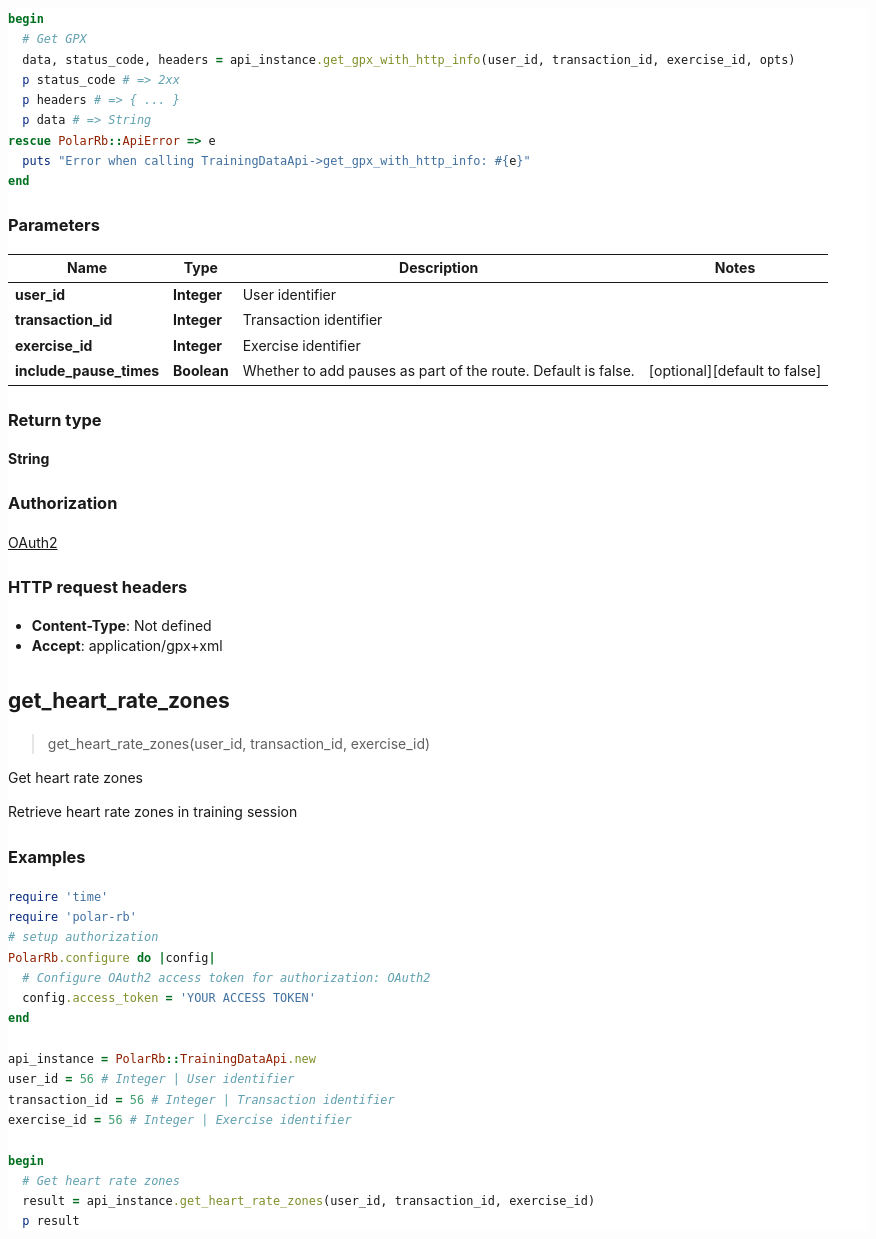 ```ruby
begin
  # Get GPX
  data, status_code, headers = api_instance.get_gpx_with_http_info(user_id, transaction_id, exercise_id, opts)
  p status_code # => 2xx
  p headers # => { ... }
  p data # => String
rescue PolarRb::ApiError => e
  puts "Error when calling TrainingDataApi->get_gpx_with_http_info: #{e}"
end
```

### Parameters

| Name | Type | Description | Notes |
| ---- | ---- | ----------- | ----- |
| **user_id** | **Integer** | User identifier |  |
| **transaction_id** | **Integer** | Transaction identifier |  |
| **exercise_id** | **Integer** | Exercise identifier |  |
| **include_pause_times** | **Boolean** | Whether to add pauses as part of the route. Default is false. | [optional][default to false] |

### Return type

**String**

### Authorization

[OAuth2](../README.md#OAuth2)

### HTTP request headers

- **Content-Type**: Not defined
- **Accept**: application/gpx+xml


## get_heart_rate_zones

> <Zones> get_heart_rate_zones(user_id, transaction_id, exercise_id)

Get heart rate zones

Retrieve heart rate zones in training session

### Examples

```ruby
require 'time'
require 'polar-rb'
# setup authorization
PolarRb.configure do |config|
  # Configure OAuth2 access token for authorization: OAuth2
  config.access_token = 'YOUR ACCESS TOKEN'
end

api_instance = PolarRb::TrainingDataApi.new
user_id = 56 # Integer | User identifier
transaction_id = 56 # Integer | Transaction identifier
exercise_id = 56 # Integer | Exercise identifier

begin
  # Get heart rate zones
  result = api_instance.get_heart_rate_zones(user_id, transaction_id, exercise_id)
  p result
```